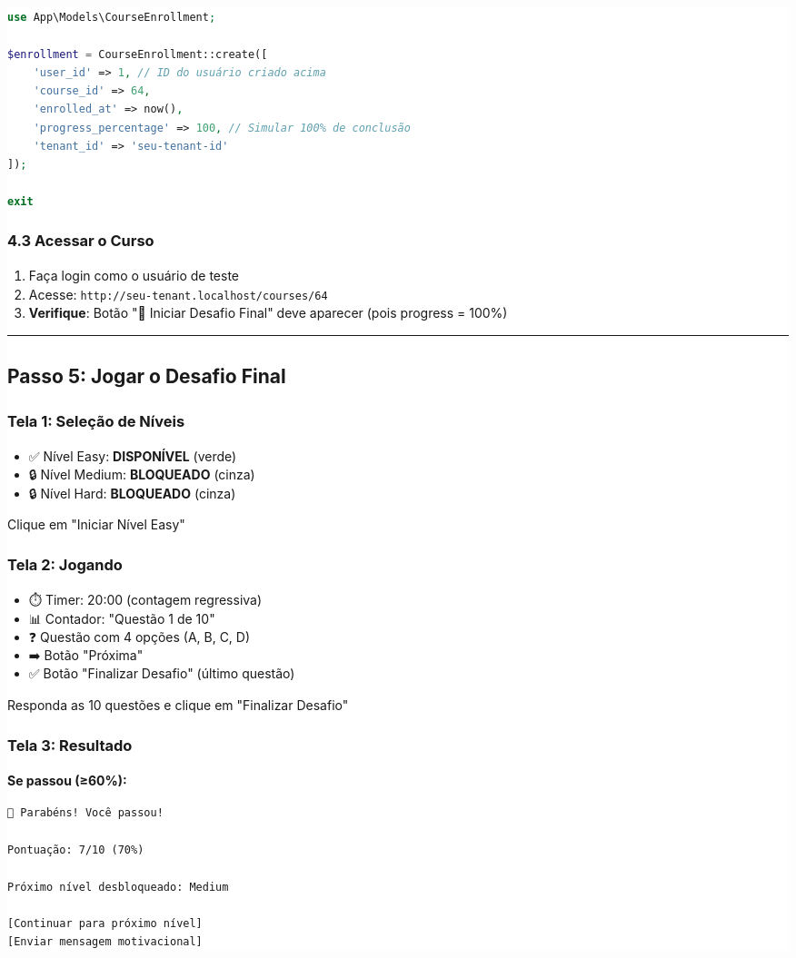 ```php
use App\Models\CourseEnrollment;

$enrollment = CourseEnrollment::create([
    'user_id' => 1, // ID do usuário criado acima
    'course_id' => 64,
    'enrolled_at' => now(),
    'progress_percentage' => 100, // Simular 100% de conclusão
    'tenant_id' => 'seu-tenant-id'
]);

exit
```

### 4.3 Acessar o Curso

1. Faça login como o usuário de teste
2. Acesse: `http://seu-tenant.localhost/courses/64`
3. **Verifique**: Botão "🚀 Iniciar Desafio Final" deve aparecer (pois progress = 100%)

---

## Passo 5: Jogar o Desafio Final

### Tela 1: Seleção de Níveis
- ✅ Nível Easy: **DISPONÍVEL** (verde)
- 🔒 Nível Medium: **BLOQUEADO** (cinza)
- 🔒 Nível Hard: **BLOQUEADO** (cinza)

Clique em "Iniciar Nível Easy"

### Tela 2: Jogando
- ⏱️ Timer: 20:00 (contagem regressiva)
- 📊 Contador: "Questão 1 de 10"
- ❓ Questão com 4 opções (A, B, C, D)
- ➡️ Botão "Próxima"
- ✅ Botão "Finalizar Desafio" (último questão)

Responda as 10 questões e clique em "Finalizar Desafio"

### Tela 3: Resultado
**Se passou (≥60%):**
```
🎉 Parabéns! Você passou!

Pontuação: 7/10 (70%)

Próximo nível desbloqueado: Medium

[Continuar para próximo nível]
[Enviar mensagem motivacional]
```
